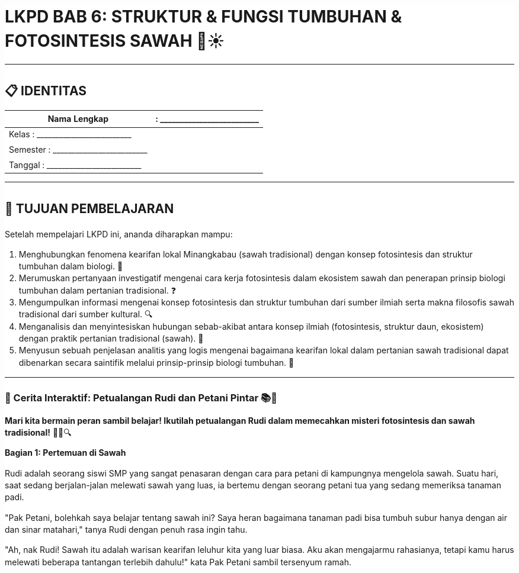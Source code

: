 # LKPD BAB 6: STRUKTUR & FUNGSI TUMBUHAN & FOTOSINTESIS SAWAH 🌾☀️

---

## 📋 IDENTITAS

| Nama Lengkap | : _________________________ |
|--------------|:----------------------------|
| Kelas        : _________________________ |
| Semester     : _________________________ |
| Tanggal      : _________________________ |

---

## 🎯 TUJUAN PEMBELAJARAN

Setelah mempelajari LKPD ini, ananda diharapkan mampu:
1. Menghubungkan fenomena kearifan lokal Minangkabau (sawah tradisional) dengan konsep fotosintesis dan struktur tumbuhan dalam biologi. 🤝
2. Merumuskan pertanyaan investigatif mengenai cara kerja fotosintesis dalam ekosistem sawah dan penerapan prinsip biologi tumbuhan dalam pertanian tradisional. ❓
3. Mengumpulkan informasi mengenai konsep fotosintesis dan struktur tumbuhan dari sumber ilmiah serta makna filosofis sawah tradisional dari sumber kultural. 🔍
4. Menganalisis dan menyintesiskan hubungan sebab-akibat antara konsep ilmiah (fotosintesis, struktur daun, ekosistem) dengan praktik pertanian tradisional (sawah). 🔬
5. Menyusun sebuah penjelasan analitis yang logis mengenai bagaimana kearifan lokal dalam pertanian sawah tradisional dapat dibenarkan secara saintifik melalui prinsip-prinsip biologi tumbuhan. 📝

---

### 📖 Cerita Interaktif: Petualangan Rudi dan Petani Pintar 📚🌾

**Mari kita bermain peran sambil belajar! Ikutilah petualangan Rudi dalam memecahkan misteri fotosintesis dan sawah tradisional!** 🕵️‍♂️🔍

**Bagian 1: Pertemuan di Sawah**

Rudi adalah seorang siswi SMP yang sangat penasaran dengan cara para petani di kampungnya mengelola sawah. Suatu hari, saat sedang berjalan-jalan melewati sawah yang luas, ia bertemu dengan seorang petani tua yang sedang memeriksa tanaman padi.

"Pak Petani, bolehkah saya belajar tentang sawah ini? Saya heran bagaimana tanaman padi bisa tumbuh subur hanya dengan air dan sinar matahari," tanya Rudi dengan penuh rasa ingin tahu.

"Ah, nak Rudi! Sawah itu adalah warisan kearifan leluhur kita yang luar biasa. Aku akan mengajarmu rahasianya, tetapi kamu harus melewati beberapa tantangan terlebih dahulu!" kata Pak Petani sambil tersenyum ramah.
